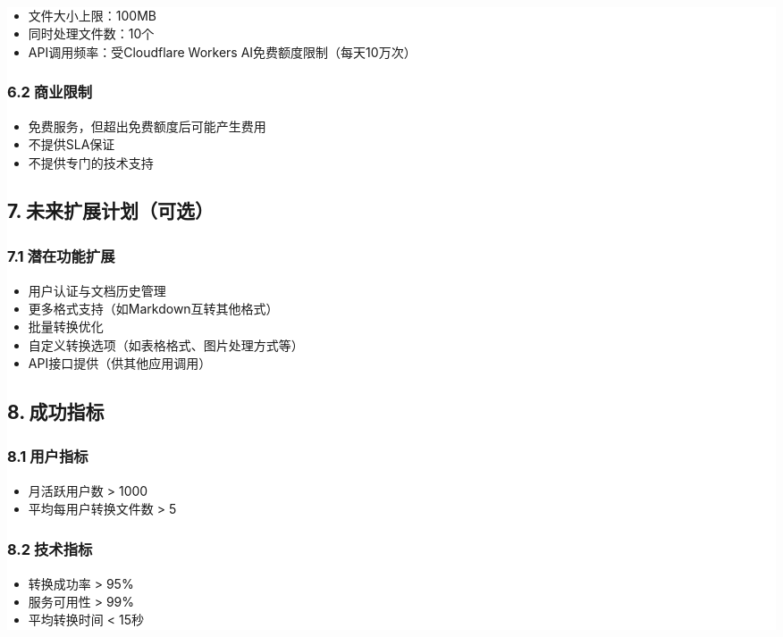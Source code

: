 - 文件大小上限：100MB
- 同时处理文件数：10个
- API调用频率：受Cloudflare Workers AI免费额度限制（每天10万次）

### 6.2 商业限制

- 免费服务，但超出免费额度后可能产生费用
- 不提供SLA保证
- 不提供专门的技术支持

## 7. 未来扩展计划（可选）

### 7.1 潜在功能扩展

- 用户认证与文档历史管理
- 更多格式支持（如Markdown互转其他格式）
- 批量转换优化
- 自定义转换选项（如表格格式、图片处理方式等）
- API接口提供（供其他应用调用）

## 8. 成功指标

### 8.1 用户指标

- 月活跃用户数 > 1000
- 平均每用户转换文件数 > 5

### 8.2 技术指标

- 转换成功率 > 95%
- 服务可用性 > 99%
- 平均转换时间 < 15秒 